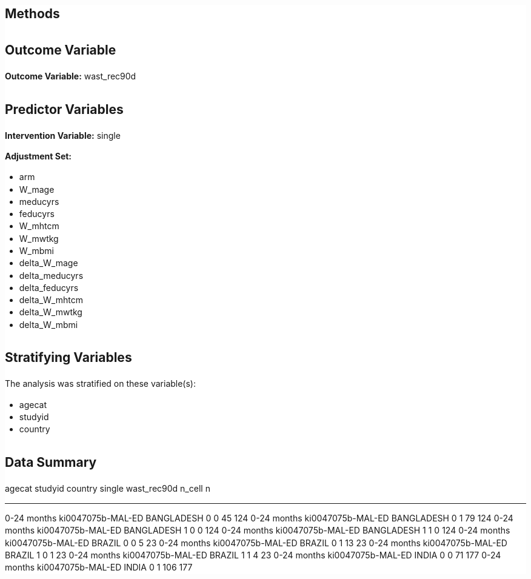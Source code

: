 





## Methods
## Outcome Variable

**Outcome Variable:** wast_rec90d

## Predictor Variables

**Intervention Variable:** single

**Adjustment Set:**

* arm
* W_mage
* meducyrs
* feducyrs
* W_mhtcm
* W_mwtkg
* W_mbmi
* delta_W_mage
* delta_meducyrs
* delta_feducyrs
* delta_W_mhtcm
* delta_W_mwtkg
* delta_W_mbmi

## Stratifying Variables

The analysis was stratified on these variable(s):

* agecat
* studyid
* country

## Data Summary

agecat        studyid                    country                        single    wast_rec90d   n_cell      n
------------  -------------------------  -----------------------------  -------  ------------  -------  -----
0-24 months   ki0047075b-MAL-ED          BANGLADESH                     0                   0       45    124
0-24 months   ki0047075b-MAL-ED          BANGLADESH                     0                   1       79    124
0-24 months   ki0047075b-MAL-ED          BANGLADESH                     1                   0        0    124
0-24 months   ki0047075b-MAL-ED          BANGLADESH                     1                   1        0    124
0-24 months   ki0047075b-MAL-ED          BRAZIL                         0                   0        5     23
0-24 months   ki0047075b-MAL-ED          BRAZIL                         0                   1       13     23
0-24 months   ki0047075b-MAL-ED          BRAZIL                         1                   0        1     23
0-24 months   ki0047075b-MAL-ED          BRAZIL                         1                   1        4     23
0-24 months   ki0047075b-MAL-ED          INDIA                          0                   0       71    177
0-24 months   ki0047075b-MAL-ED          INDIA                          0                   1      106    177